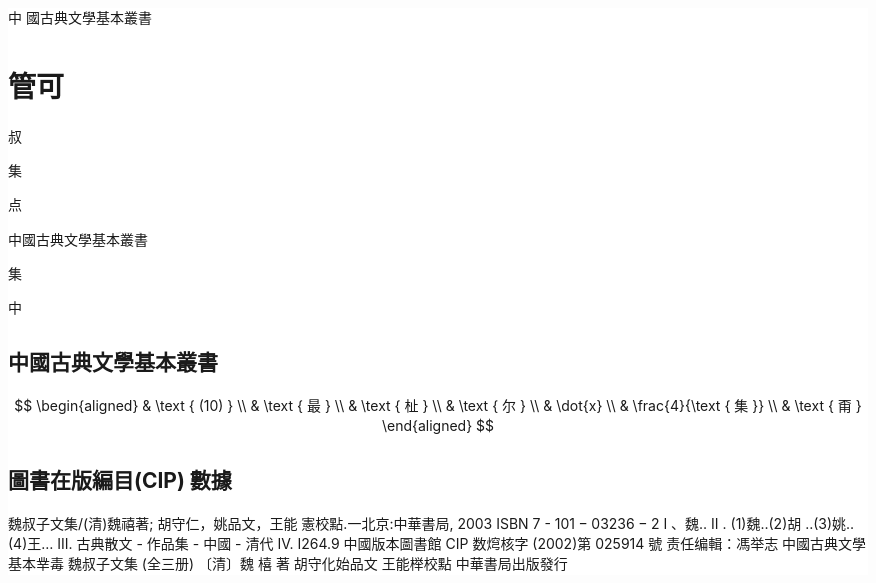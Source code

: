 中 國古典文學基本叢書

# 管可 



叔


集

点


中國古典文學基本叢書




集

中



## 中國古典文學基本叢書

$$
\begin{aligned}
& \text { (10) } \\
& \text { 最 } \\
& \text { 杫 } \\
& \text { 尔 } \\
& \dot{x} \\
& \frac{4}{\text { 集 }} \\
& \text { 甭 }
\end{aligned}
$$







## 圖書在版編目(CIP) 數據

魏叔子文集/(清)魏禧著; 胡守仁，姚品文，王能
憲校點.一北京:中華書局, 2003
ISBN 7 - $101-03236-2$
I 、魏‥ II . (1)魏‥(2)胡 ‥(3)姚‥(4)王…
III. 古典散文 - 作品集 - 中國 - 清代 IV. I264.9
中國版本圖書館 CIP 数焪核字 (2002)第 025914 號
责任编輯：馮举志
中國古典文學基本丵毒
魏叔子文集
(全三册)
〔清〕魏 橲 著
胡守化始品文 王能榉校點
中華書局出版發行
